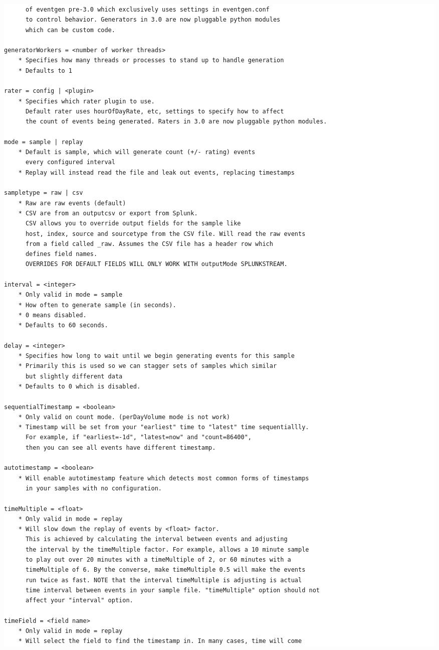 ```
      of eventgen pre-3.0 which exclusively uses settings in eventgen.conf
      to control behavior. Generators in 3.0 are now pluggable python modules
      which can be custom code.

generatorWorkers = <number of worker threads>
    * Specifies how many threads or processes to stand up to handle generation
    * Defaults to 1

rater = config | <plugin>
    * Specifies which rater plugin to use.
      Default rater uses hourOfDayRate, etc, settings to specify how to affect
      the count of events being generated. Raters in 3.0 are now pluggable python modules.

mode = sample | replay
    * Default is sample, which will generate count (+/- rating) events
      every configured interval
    * Replay will instead read the file and leak out events, replacing timestamps

sampletype = raw | csv
    * Raw are raw events (default)
    * CSV are from an outputcsv or export from Splunk.
      CSV allows you to override output fields for the sample like
      host, index, source and sourcetype from the CSV file. Will read the raw events
      from a field called _raw. Assumes the CSV file has a header row which
      defines field names.
      OVERRIDES FOR DEFAULT FIELDS WILL ONLY WORK WITH outputMode SPLUNKSTREAM.

interval = <integer>
    * Only valid in mode = sample
    * How often to generate sample (in seconds).
    * 0 means disabled.
    * Defaults to 60 seconds.

delay = <integer>
    * Specifies how long to wait until we begin generating events for this sample
    * Primarily this is used so we can stagger sets of samples which similar
      but slightly different data
    * Defaults to 0 which is disabled.

sequentialTimestamp = <boolean>
    * Only valid on count mode. (perDayVolume mode is not work)
    * Timestamp will be set from your "earliest" time to "latest" time sequentiallly.
      For example, if "earliest=-1d", "latest=now" and "count=86400",
      then you can see all events have different timestamp.

autotimestamp = <boolean>
    * Will enable autotimestamp feature which detects most common forms of timestamps
      in your samples with no configuration.

timeMultiple = <float>
    * Only valid in mode = replay
    * Will slow down the replay of events by <float> factor.
      This is achieved by calculating the interval between events and adjusting
      the interval by the timeMultiple factor. For example, allows a 10 minute sample
      to play out over 20 minutes with a timeMultiple of 2, or 60 minutes with a
      timeMultiple of 6. By the converse, make timeMultiple 0.5 will make the events
      run twice as fast. NOTE that the interval timeMultiple is adjusting is actual
      time interval between events in your sample file. "timeMultiple" option should not
      affect your "interval" option.

timeField = <field name>
    * Only valid in mode = replay
    * Will select the field to find the timestamp in. In many cases, time will come
```